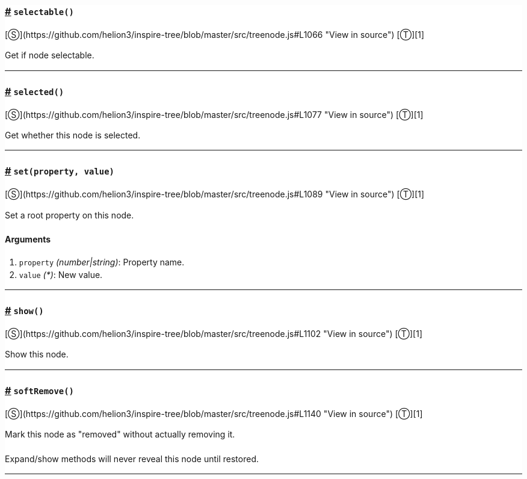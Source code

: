 



<h3 id="selectable"><a href="#selectable">#</a>&nbsp;<code>selectable()</code></h3>
[&#x24C8;](https://github.com/helion3/inspire-tree/blob/master/src/treenode.js#L1066 "View in source") [&#x24C9;][1]

Get if node selectable.

---





<h3 id="selected"><a href="#selected">#</a>&nbsp;<code>selected()</code></h3>
[&#x24C8;](https://github.com/helion3/inspire-tree/blob/master/src/treenode.js#L1077 "View in source") [&#x24C9;][1]

Get whether this node is selected.

---





<h3 id="set"><a href="#set">#</a>&nbsp;<code>set(property, value)</code></h3>
[&#x24C8;](https://github.com/helion3/inspire-tree/blob/master/src/treenode.js#L1089 "View in source") [&#x24C9;][1]

Set a root property on this node.

#### Arguments
1. `property` *(number|string)*: Property name.
2. `value` *(&#42;)*: New value.

---





<h3 id="show"><a href="#show">#</a>&nbsp;<code>show()</code></h3>
[&#x24C8;](https://github.com/helion3/inspire-tree/blob/master/src/treenode.js#L1102 "View in source") [&#x24C9;][1]

Show this node.

---





<h3 id="softRemove"><a href="#softRemove">#</a>&nbsp;<code>softRemove()</code></h3>
[&#x24C8;](https://github.com/helion3/inspire-tree/blob/master/src/treenode.js#L1140 "View in source") [&#x24C9;][1]

Mark this node as "removed" without actually removing it.
<br>
<br>
Expand/show methods will never reveal this node until restored.

---


 [1]: #copynode "Jump back to the TOC."